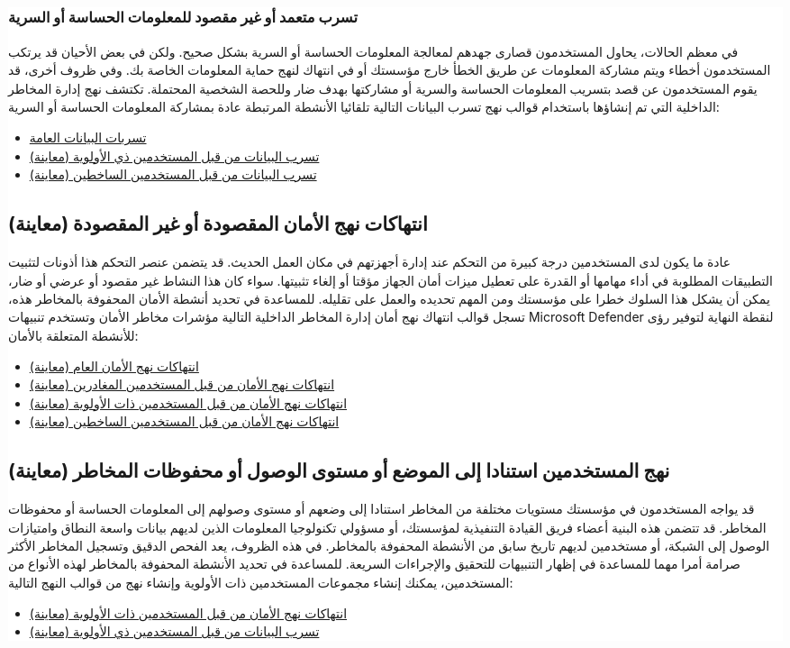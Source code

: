 ### <a name="intentional-or-unintentional-leak-of-sensitive-or-confidential-information"></a>تسرب متعمد أو غير مقصود للمعلومات الحساسة أو السرية

في معظم الحالات، يحاول المستخدمون قصارى جهدهم لمعالجة المعلومات الحساسة أو السرية بشكل صحيح. ولكن في بعض الأحيان قد يرتكب المستخدمون أخطاء ويتم مشاركة المعلومات عن طريق الخطأ خارج مؤسستك أو في انتهاك لنهج حماية المعلومات الخاصة بك. وفي ظروف أخرى، قد يقوم المستخدمون عن قصد بتسريب المعلومات الحساسة والسرية أو مشاركتها بهدف ضار وللحصة الشخصية المحتملة. تكتشف نهج إدارة المخاطر الداخلية التي تم إنشاؤها باستخدام قوالب نهج تسرب البيانات التالية تلقائيا الأنشطة المرتبطة عادة بمشاركة المعلومات الحساسة أو السرية:

- [تسربات البيانات العامة](insider-risk-management-policies.md#general-data-leaks)
- [تسرب البيانات من قبل المستخدمين ذي الأولوية (معاينة)](insider-risk-management-policies.md#data-leaks-by-priority-users-preview)
- [تسرب البيانات من قبل المستخدمين الساخطين (معاينة)](insider-risk-management-policies.md#data-leaks-by-disgruntled-users-preview)

## <a name="intentional-or-unintentional-security-policy-violations-preview"></a>انتهاكات نهج الأمان المقصودة أو غير المقصودة (معاينة)

عادة ما يكون لدى المستخدمين درجة كبيرة من التحكم عند إدارة أجهزتهم في مكان العمل الحديث. قد يتضمن عنصر التحكم هذا أذونات لتثبيت التطبيقات المطلوبة في أداء مهامها أو القدرة على تعطيل ميزات أمان الجهاز مؤقتا أو إلغاء تثبيتها. سواء كان هذا النشاط غير مقصود أو عرضي أو ضار، يمكن أن يشكل هذا السلوك خطرا على مؤسستك ومن المهم تحديده والعمل على تقليله. للمساعدة في تحديد أنشطة الأمان المحفوفة بالمخاطر هذه، تسجل قوالب انتهاك نهج أمان إدارة المخاطر الداخلية التالية مؤشرات مخاطر الأمان وتستخدم تنبيهات Microsoft Defender لنقطة النهاية لتوفير رؤى للأنشطة المتعلقة بالأمان:

- [انتهاكات نهج الأمان العام (معاينة)](insider-risk-management-policies.md#general-security-policy-violations-preview)
- [انتهاكات نهج الأمان من قبل المستخدمين المغادرين (معاينة)](insider-risk-management-policies.md#security-policy-violations-by-departing-users-preview)
- [انتهاكات نهج الأمان من قبل المستخدمين ذات الأولوية (معاينة)](insider-risk-management-policies.md#security-policy-violations-by-priority-users-preview)
- [انتهاكات نهج الأمان من قبل المستخدمين الساخطين (معاينة)](insider-risk-management-policies.md#security-policy-violations-by-disgruntled-users-preview)

## <a name="policies-for-users-based-on-position-access-level-or-risk-history-preview"></a>نهج المستخدمين استنادا إلى الموضع أو مستوى الوصول أو محفوظات المخاطر (معاينة)

قد يواجه المستخدمون في مؤسستك مستويات مختلفة من المخاطر استنادا إلى وضعهم أو مستوى وصولهم إلى المعلومات الحساسة أو محفوظات المخاطر. قد تتضمن هذه البنية أعضاء فريق القيادة التنفيذية لمؤسستك، أو مسؤولي تكنولوجيا المعلومات الذين لديهم بيانات واسعة النطاق وامتيازات الوصول إلى الشبكة، أو مستخدمين لديهم تاريخ سابق من الأنشطة المحفوفة بالمخاطر. في هذه الظروف، يعد الفحص الدقيق وتسجيل المخاطر الأكثر صرامة أمرا مهما للمساعدة في إظهار التنبيهات للتحقيق والإجراءات السريعة. للمساعدة في تحديد الأنشطة المحفوفة بالمخاطر لهذه الأنواع من المستخدمين، يمكنك إنشاء مجموعات المستخدمين ذات الأولوية وإنشاء نهج من قوالب النهج التالية:

- [انتهاكات نهج الأمان من قبل المستخدمين ذات الأولوية (معاينة)](insider-risk-management-policies.md#security-policy-violations-by-priority-users-preview)
- [تسرب البيانات من قبل المستخدمين ذي الأولوية (معاينة)](insider-risk-management-policies.md#data-leaks-by-priority-users-preview)
